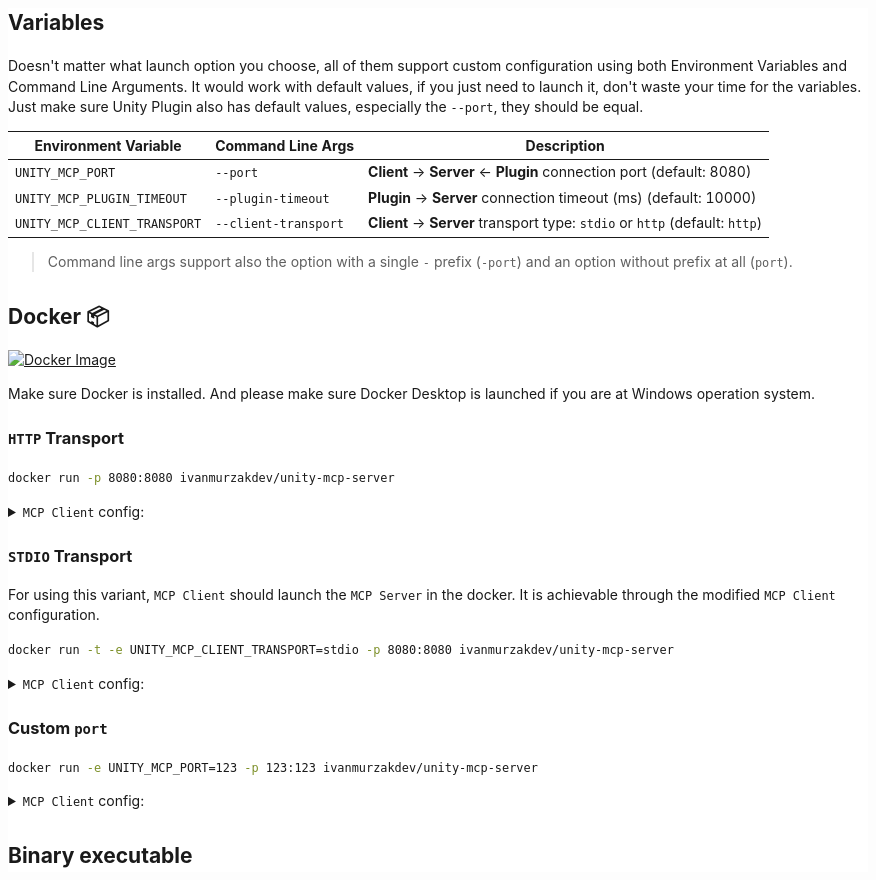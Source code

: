 ## Variables

Doesn't matter what launch option you choose, all of them support custom configuration using both Environment Variables and Command Line Arguments. It would work with default values, if you just need to launch it, don't waste your time for the variables. Just make sure Unity Plugin also has default values, especially the `--port`, they should be equal.

| Environment Variable        | Command Line Args     | Description                                                                 |
|-----------------------------|-----------------------|-----------------------------------------------------------------------------|
| `UNITY_MCP_PORT`            | `--port`              | **Client** -> **Server** <- **Plugin** connection port (default: 8080)      |
| `UNITY_MCP_PLUGIN_TIMEOUT`  | `--plugin-timeout`    | **Plugin** -> **Server** connection timeout (ms) (default: 10000)           |
| `UNITY_MCP_CLIENT_TRANSPORT`| `--client-transport`  | **Client** -> **Server** transport type: `stdio` or `http` (default: `http`) |

> Command line args support also the option with a single `-` prefix (`-port`) and an option without prefix at all (`port`).

## Docker 📦

[![Docker Image](https://img.shields.io/docker/image-size/ivanmurzakdev/unity-mcp-server/latest?label=Docker%20Image&logo=docker&labelColor=333A41 'Docker Image')](https://hub.docker.com/r/ivanmurzakdev/unity-mcp-server)

Make sure Docker is installed. And please make sure Docker Desktop is launched if you are at Windows operation system.

### `HTTP` Transport

```bash
docker run -p 8080:8080 ivanmurzakdev/unity-mcp-server
```

<details><summary><code>MCP Client</code> config:</summary></details>

### `STDIO` Transport

For using this variant, `MCP Client` should launch the `MCP Server` in the docker. It is achievable through the modified `MCP Client` configuration.

```bash
docker run -t -e UNITY_MCP_CLIENT_TRANSPORT=stdio -p 8080:8080 ivanmurzakdev/unity-mcp-server
```

<details><summary><code>MCP Client</code> config:</summary></details>

### Custom `port`

```bash
docker run -e UNITY_MCP_PORT=123 -p 123:123 ivanmurzakdev/unity-mcp-server
```

<details><summary><code>MCP Client</code> config:</summary></details>

## Binary executable
